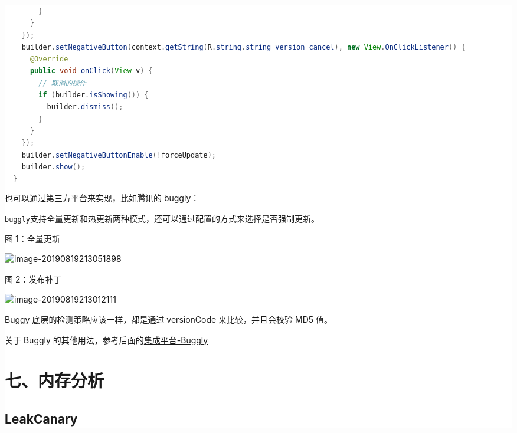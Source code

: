 ```java
        }
      }
    });
    builder.setNegativeButton(context.getString(R.string.string_version_cancel), new View.OnClickListener() {
      @Override
      public void onClick(View v) {
        // 取消的操作
        if (builder.isShowing()) {
          builder.dismiss();
        }
      }
    });
    builder.setNegativeButtonEnable(!forceUpdate);
    builder.show();
  }
```

也可以通过第三方平台来实现，比如[腾讯的 buggly](https://bugly.qq.com/v2/product/apps/a14de22571?pid=1)：

`buggly`支持全量更新和热更新两种模式，还可以通过配置的方式来选择是否强制更新。

图 1：全量更新

![image-20190819213051898](https://ipic-coda.oss-cn-beijing.aliyuncs.com/2019-08-19-133053.png)

图 2：发布补丁

![image-20190819213012111](https://ipic-coda.oss-cn-beijing.aliyuncs.com/2019-08-19-133013.png)

Buggy 底层的检测策略应该一样，都是通过 versionCode 来比较，并且会校验 MD5 值。

关于 Buggly 的其他用法，参考后面的[集成平台-Buggly](#Buggly)

# 七、内存分析

## LeakCanary
